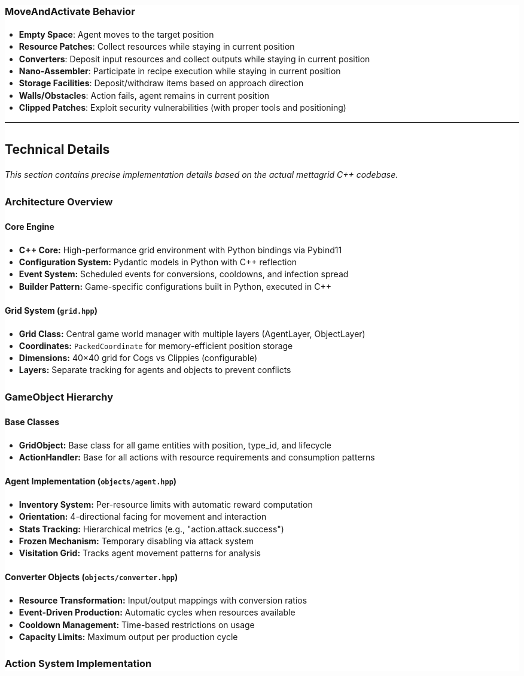 ### MoveAndActivate Behavior
- **Empty Space**: Agent moves to the target position
- **Resource Patches**: Collect resources while staying in current position
- **Converters**: Deposit input resources and collect outputs while staying in current position
- **Nano-Assembler**: Participate in recipe execution while staying in current position
- **Storage Facilities**: Deposit/withdraw items based on approach direction
- **Walls/Obstacles**: Action fails, agent remains in current position
- **Clipped Patches**: Exploit security vulnerabilities (with proper tools and positioning)

---

## Technical Details

*This section contains precise implementation details based on the actual mettagrid C++ codebase.*

### Architecture Overview

#### Core Engine
- **C++ Core:** High-performance grid environment with Python bindings via Pybind11
- **Configuration System:** Pydantic models in Python with C++ reflection
- **Event System:** Scheduled events for conversions, cooldowns, and infection spread
- **Builder Pattern:** Game-specific configurations built in Python, executed in C++

#### Grid System (`grid.hpp`)
- **Grid Class:** Central game world manager with multiple layers (AgentLayer, ObjectLayer)
- **Coordinates:** `PackedCoordinate` for memory-efficient position storage
- **Dimensions:** 40×40 grid for Cogs vs Clippies (configurable)
- **Layers:** Separate tracking for agents and objects to prevent conflicts

### GameObject Hierarchy

#### Base Classes
- **GridObject:** Base class for all game entities with position, type_id, and lifecycle
- **ActionHandler:** Base for all actions with resource requirements and consumption patterns

#### Agent Implementation (`objects/agent.hpp`)
- **Inventory System:** Per-resource limits with automatic reward computation
- **Orientation:** 4-directional facing for movement and interaction
- **Stats Tracking:** Hierarchical metrics (e.g., "action.attack.success")
- **Frozen Mechanism:** Temporary disabling via attack system
- **Visitation Grid:** Tracks agent movement patterns for analysis

#### Converter Objects (`objects/converter.hpp`)
- **Resource Transformation:** Input/output mappings with conversion ratios
- **Event-Driven Production:** Automatic cycles when resources available
- **Cooldown Management:** Time-based restrictions on usage
- **Capacity Limits:** Maximum output per production cycle

### Action System Implementation
